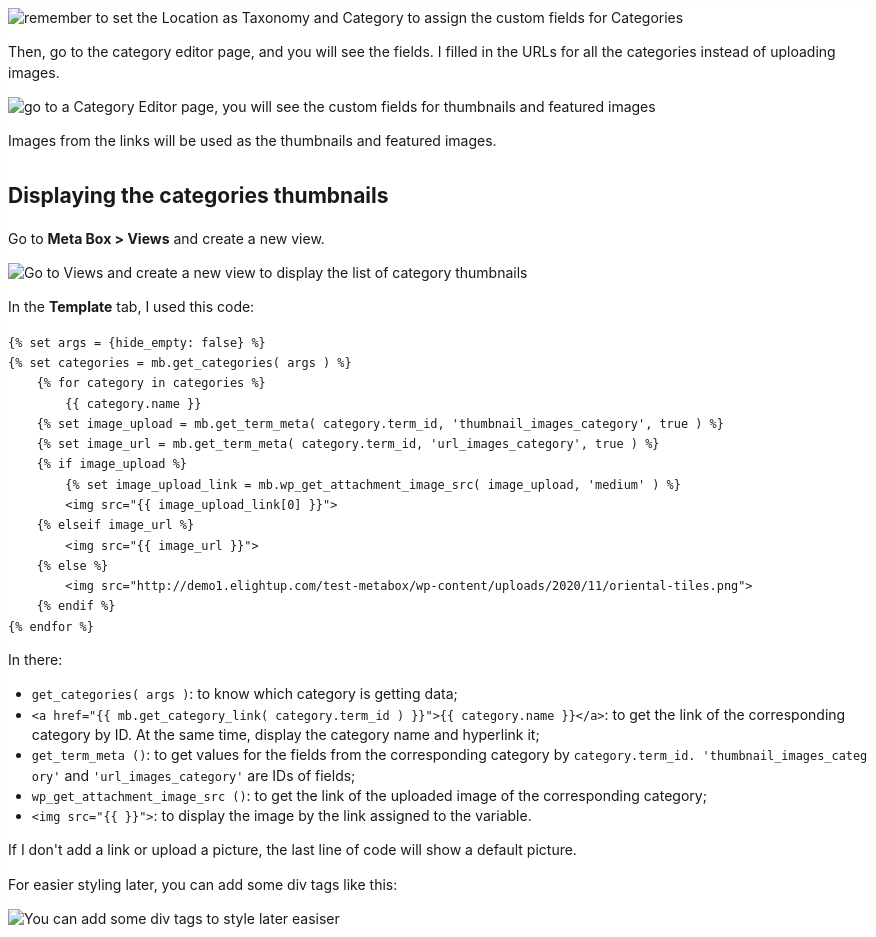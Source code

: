 ![remember to set the Location as Taxonomy and Category to assign the custom fields for Categories](https://i.imgur.com/raVmTtQ.png)

Then, go to the category editor page, and you will see the fields. I filled in the URLs for all the categories instead of uploading images.

![go to a Category Editor page, you will see the custom fields for thumbnails and featured images](https://i.imgur.com/ZpK6Of5.png)

Images from the links will be used as the thumbnails and featured images.

## Displaying the categories thumbnails

Go to **Meta Box > Views** and create a new view.

![Go to Views and create a new view to display the list of category thumbnails](https://i.imgur.com/4lqEHOs.png)

In the **Template** tab, I used this code:
```
{% set args = {hide_empty: false} %}
{% set categories = mb.get_categories( args ) %}
    {% for category in categories %}
        {{ category.name }}
    {% set image_upload = mb.get_term_meta( category.term_id, 'thumbnail_images_category', true ) %}
    {% set image_url = mb.get_term_meta( category.term_id, 'url_images_category', true ) %}
    {% if image_upload %}
        {% set image_upload_link = mb.wp_get_attachment_image_src( image_upload, 'medium' ) %}
        <img src="{{ image_upload_link[0] }}">
    {% elseif image_url %}
        <img src="{{ image_url }}">
    {% else %}
        <img src="http://demo1.elightup.com/test-metabox/wp-content/uploads/2020/11/oriental-tiles.png">
    {% endif %}
{% endfor %}
```
In there:
* `get_categories( args )`: to know which category is getting data;
* `<a href="{{ mb.get_category_link( category.term_id ) }}">{{ category.name }}</a>`: to get the link of the corresponding category by ID. At the same time, display the category name and hyperlink it;
* `get_term_meta ()`: to get values for the fields from the corresponding category by `category.term_id. 'thumbnail_images_category'` and `'url_images_category'` are IDs of fields;
* `wp_get_attachment_image_src ()`: to get the link of the uploaded image of the corresponding category;
* `<img src="{{ }}">`: to display the image by the link assigned to the variable.

If I don't add a link or upload a picture, the last line of code will show a default picture.

For easier styling later, you can add some div tags like this:

![You can add some div tags to style later easiser](https://i.imgur.com/jp4yqy7.png)
